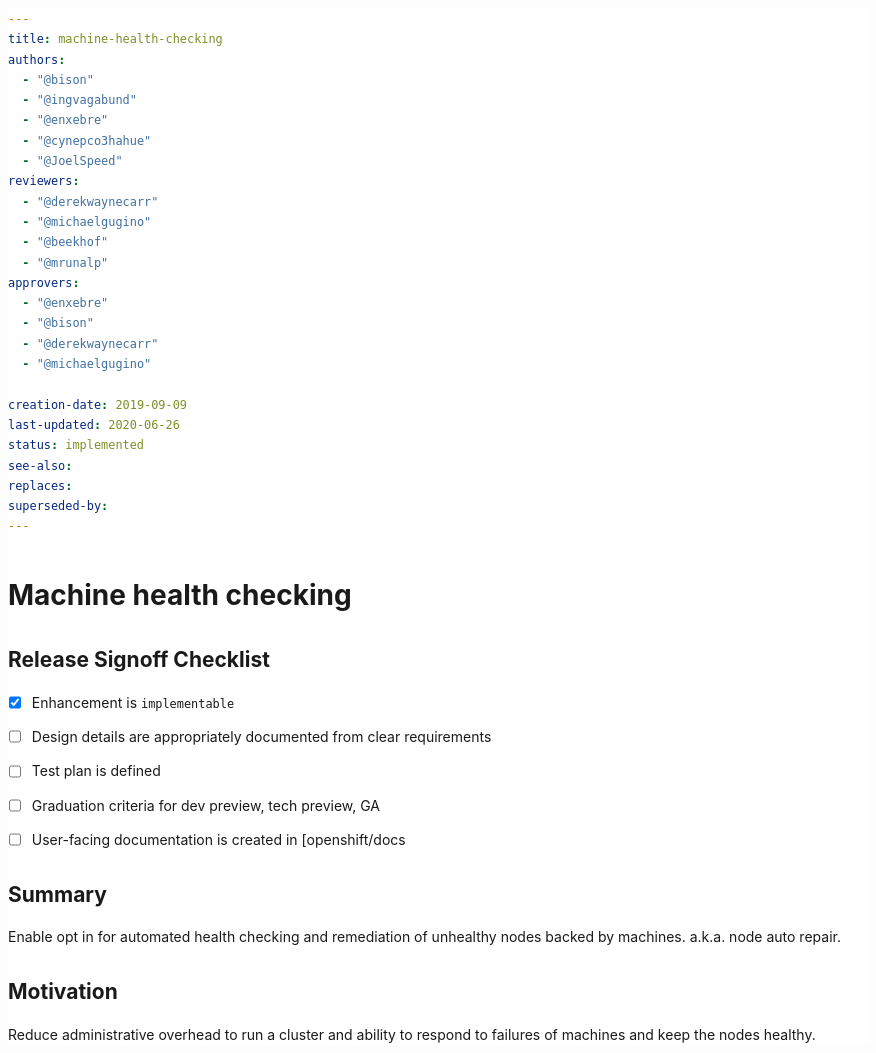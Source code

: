 ```yaml
---
title: machine-health-checking
authors:
  - "@bison"
  - "@ingvagabund"
  - "@enxebre"
  - "@cynepco3hahue"
  - "@JoelSpeed"
reviewers:
  - "@derekwaynecarr"
  - "@michaelgugino"
  - "@beekhof"
  - "@mrunalp"
approvers:
  - "@enxebre"
  - "@bison"
  - "@derekwaynecarr"
  - "@michaelgugino"

creation-date: 2019-09-09
last-updated: 2020-06-26
status: implemented
see-also:
replaces:
superseded-by:
---
```


# Machine health checking

## Release Signoff Checklist

- [x] Enhancement is `implementable`
- [ ] Design details are appropriately documented from clear requirements
- [ ] Test plan is defined
- [ ] Graduation criteria for dev preview, tech preview, GA
- [ ] User-facing documentation is created in [openshift/docs


## Summary

Enable opt in for automated health checking and remediation of unhealthy nodes backed by machines. a.k.a. node auto repair.

## Motivation

Reduce administrative overhead to run a cluster and ability to respond to failures of machines and keep the nodes healthy.
